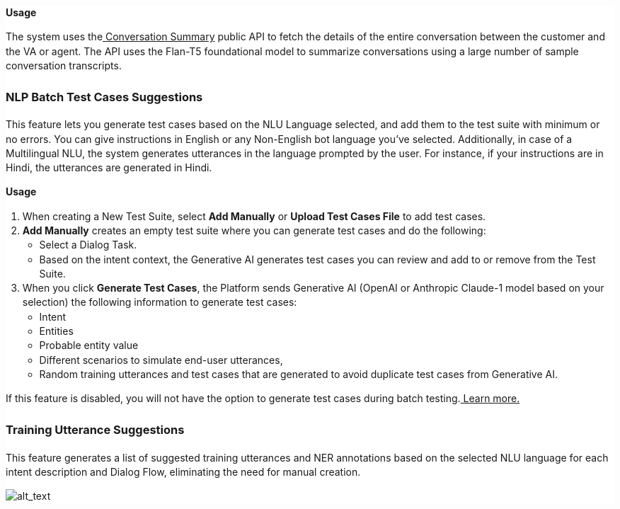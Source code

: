 **Usage** 

The system uses the[ Conversation Summary](https://developer.kore.ai/docs/bots/api-guide/conversation-summary-api/#:~:text=The%20API%20summarizes%20the%20conversation,an%20auto%2Dgenerated%20conversation%20summary.) public API to fetch the details of the entire conversation between the customer and the VA or agent. The API uses the Flan-T5 foundational model to summarize conversations using a large number of sample conversation transcripts.

		


### NLP Batch Test Cases Suggestions

This feature lets you generate test cases based on the NLU Language selected, and add them to the test suite with minimum or no errors. You can give instructions in English or any Non-English bot language you’ve selected. Additionally, in case of a Multilingual NLU, the system generates utterances in the language prompted by the user. For instance, if your instructions are in Hindi, the utterances are generated in Hindi.





**Usage**



1. When creating a New Test Suite, select **Add Manually** or **Upload Test Cases File** to add test cases. 
2. **Add Manually** creates an empty test suite where you can generate test cases and do the following:
    * Select a Dialog Task.
    * Based on the intent context, the Generative AI generates test cases you can review and add to or remove from the Test Suite.
1. When you click **Generate Test Cases**, the Platform sends Generative AI (OpenAI or Anthropic Claude-1 model based on your selection) the following information to generate test cases:
    * Intent
    * Entities
    * Probable entity value
    * Different scenarios to simulate end-user utterances,
    * Random training utterances and test cases that are generated to avoid duplicate test cases from Generative AI.

If this feature is disabled, you will not have the option to generate test cases during batch testing.[ Learn more.](https://developer.kore.ai/docs/bots/test-your-bot/batch-testing/batch-testing/#Generating_Test_Cases_Automatically)


### Training Utterance Suggestions

This feature generates a list of suggested training utterances and NER annotations based on the selected NLU language for each intent description and Dialog Flow, eliminating the need for manual creation.






![alt_text](images/cpf(3).gif "image_tooltip")
